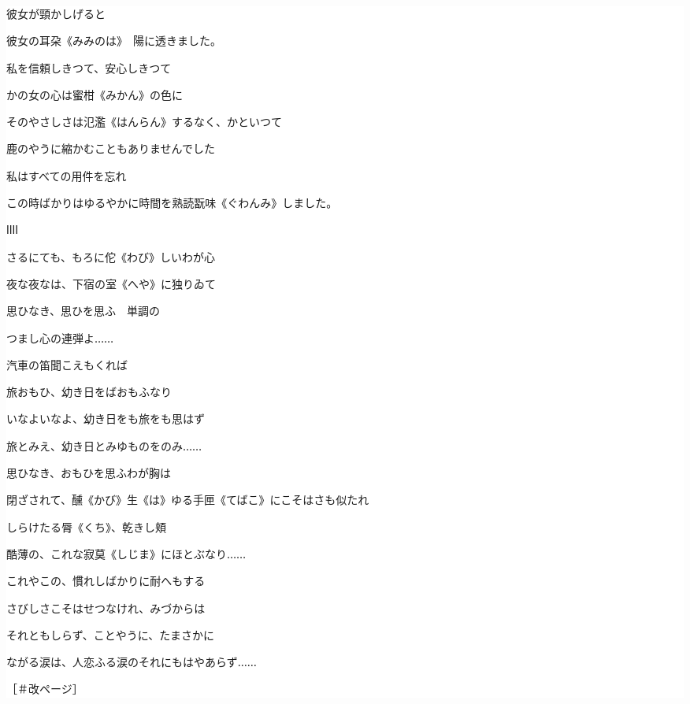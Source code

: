 彼女が頸かしげると

彼女の耳朶《みみのは》　陽に透きました。



私を信頼しきつて、安心しきつて

かの女の心は蜜柑《みかん》の色に

そのやさしさは氾濫《はんらん》するなく、かといつて

鹿のやうに縮かむこともありませんでした

私はすべての用件を忘れ

この時ばかりはゆるやかに時間を熟読翫味《ぐわんみ》しました。





IIII




さるにても、もろに佗《わび》しいわが心

夜な夜なは、下宿の室《へや》に独りゐて

思ひなき、思ひを思ふ　単調の

つまし心の連弾よ……



汽車の笛聞こえもくれば

旅おもひ、幼き日をばおもふなり

いなよいなよ、幼き日をも旅をも思はず

旅とみえ、幼き日とみゆものをのみ……



思ひなき、おもひを思ふわが胸は

閉ざされて、醺《かび》生《は》ゆる手匣《てばこ》にこそはさも似たれ

しらけたる脣《くち》、乾きし頬

酷薄の、これな寂莫《しじま》にほとぶなり……



これやこの、慣れしばかりに耐へもする

さびしさこそはせつなけれ、みづからは

それともしらず、ことやうに、たまさかに

ながる涙は、人恋ふる涙のそれにもはやあらず……



［＃改ページ］


